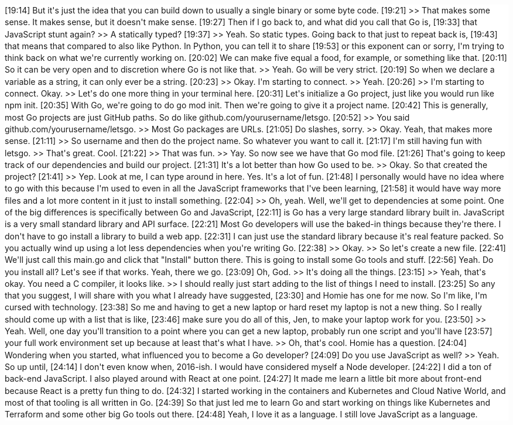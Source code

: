 [19:14] But it's just the idea that you can build down to usually a single binary or some byte code.
[19:21] >> That makes some sense. It makes sense, but it doesn't make sense.
[19:27] Then if I go back to, and what did you call that Go is,
[19:33] that JavaScript stunt again? >> A statically typed?
[19:37] >> Yeah. So static types. Going back to that just to repeat back is,
[19:43] that means that compared to also like Python. In Python, you can tell it to share
[19:53] or this exponent can or sorry, I'm trying to think back on what we're currently working on.
[20:02] We can make five equal a food, for example, or something like that.
[20:11] So it can be very open and to discretion where Go is not like that. >> Yeah. Go will be very strict.
[20:19] So when we declare a variable as a string, it can only ever be a string.
[20:23] >> Okay. I'm starting to connect. >> Yeah.
[20:26] >> I'm starting to connect. Okay. >> Let's do one more thing in your terminal here.
[20:31] Let's initialize a Go project, just like you would run like npm init.
[20:35] With Go, we're going to do go mod init. Then we're going to give it a project name.
[20:42] This is generally, most Go projects are just GitHub paths. So do like github.com/yourusername/letsgo.
[20:52] >> You said github.com/yourusername/letsgo. >> Most Go packages are URLs.
[21:05] Do slashes, sorry. >> Okay. Yeah, that makes more sense.
[21:11] >> So username and then do the project name. So whatever you want to call it.
[21:17] I'm still having fun with letsgo. >> That's great. Cool.
[21:22] >> That was fun. >> Yay. So now see we have that Go mod file.
[21:26] That's going to keep track of our dependencies and build our project.
[21:31] It's a lot better than how Go used to be. >> Okay. So that created the project?
[21:41] >> Yep. Look at me, I can type around in here. Yes. It's a lot of fun.
[21:48] I personally would have no idea where to go with this because I'm used to even in all the JavaScript frameworks that I've been learning,
[21:58] it would have way more files and a lot more content in it just to install something.
[22:04] >> Oh, yeah. Well, we'll get to dependencies at some point. One of the big differences is specifically between Go and JavaScript,
[22:11] is Go has a very large standard library built in. JavaScript is a very small standard library and API surface.
[22:21] Most Go developers will use the baked-in things because they're there. I don't have to go install a library to build a web app.
[22:31] I can just use the standard library because it's real feature packed. So you actually wind up using a lot less dependencies when you're writing Go.
[22:38] >> Okay. >> So let's create a new file.
[22:41] We'll just call this main.go and click that "Install" button there. This is going to install some Go tools and stuff.
[22:56] Yeah. Do you install all? Let's see if that works. Yeah, there we go.
[23:09] Oh, God. >> It's doing all the things.
[23:15] >> Yeah, that's okay. You need a C compiler, it looks like. >> I should really just start adding to the list of things I need to install.
[23:25] So any that you suggest, I will share with you what I already have suggested,
[23:30] and Homie has one for me now. So I'm like, I'm cursed with technology.
[23:38] So me and having to get a new laptop or hard reset my laptop is not a new thing. So I really should come up with a list that is like,
[23:46] make sure you do all of this, Jen, to make your laptop work for you.
[23:50] >> Yeah. Well, one day you'll transition to a point where you can get a new laptop, probably run one script and you'll have
[23:57] your full work environment set up because at least that's what I have. >> Oh, that's cool. Homie has a question.
[24:04] Wondering when you started, what influenced you to become a Go developer?
[24:09] Do you use JavaScript as well? >> Yeah. So up until,
[24:14] I don't even know when, 2016-ish. I would have considered myself a Node developer.
[24:22] I did a ton of back-end JavaScript. I also played around with React at one point.
[24:27] It made me learn a little bit more about front-end because React is a pretty fun thing to do.
[24:32] I started working in the containers and Kubernetes and Cloud Native World, and most of that tooling is all written in Go.
[24:39] So that just led me to learn Go and start working on things like Kubernetes and Terraform and some other big Go tools out there.
[24:48] Yeah, I love it as a language. I still love JavaScript as a language.